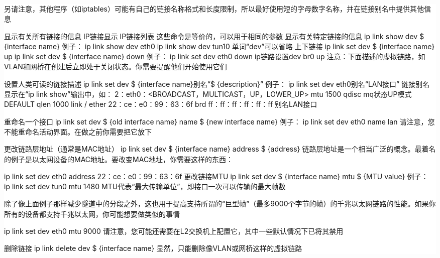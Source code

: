 另请注意，其他程序（如iptables）可能有自己的链接名称格式和长度限制，所以最好使用短的字母数字名称，并在链接别名中提供其他信息

显示有关所有链接的信息
IP链接显示
IP链接列表
这些命令是等价的，可以用于相同的参数
显示有关特定链接的信息
ip link show dev $ {interface name}
例子：
ip link show dev eth0
ip link show dev tun10
单词“dev”可以省略
上下链接
ip link set dev $ {interface name} up
ip link set dev $ {interface name} down
例子：
ip link set dev eth0 down
ip链路设置dev br0 up
注意：下面描述的虚拟链路，如VLAN和网桥在创建后立即处于关闭状态。你需要提醒他们开始使用它们

设置人类可读的链接描述
ip link set dev $ {interface name}别名“$ {description}”
例子：
ip link set dev eth0别名“LAN接口”
链接别名显示在“ip link show”输出中，如：
2：eth0：<BROADCAST，MULTICAST，UP，LOWER_UP> mtu 1500 qdisc mq状态UP模式DEFAULT qlen 1000
    link / ether 22：ce：e0：99：63：6f brd ff：ff：ff：ff：ff：ff
    别名LAN接口

重命名一个接口
ip link set dev $ {old interface name} name $ {new interface name}
例子：
ip link set dev eth0 name lan
请注意，您不能重命名活动界面。在做之前你需要把它放下

更改链路层地址（通常是MAC地址）
ip link set dev $ {interface name} address $ {address}
链路层地址是一个相当广泛的概念。最着名的例子是以太网设备的MAC地址。要改变MAC地址，你需要这样的东西：

ip link set dev eth0 address 22：ce：e0：99：63：6f
更改链接MTU
ip link set dev $ {interface name} mtu $ {MTU value}
例子：
ip link set dev tun0 mtu 1480
MTU代表“最大传输单位”，即接口一次可以传输的最大帧数

除了像上面例子那样减少隧道中的分段之外，这也用于提高支持所谓的“巨型帧”（最多9000个字节的帧）的千兆以太网链路的性能。如果你所有的设备都支持千兆以太网，你可能想要做类似的事情

ip link set dev eth0 mtu 9000
请注意，您可能还需要在L2交换机上配置它，其中一些默认情况下已将其禁用

删除链接
ip link delete dev $ {interface name}
显然，只能删除像VLAN或网桥这样的虚拟链路
